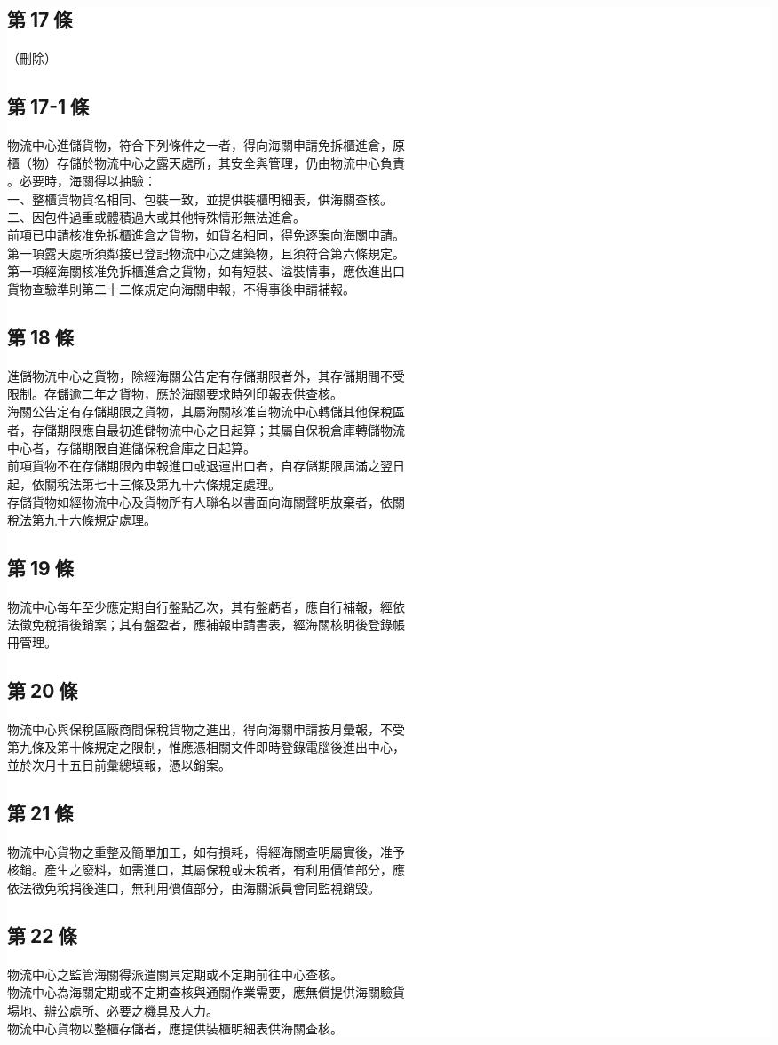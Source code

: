 第 17 條
--------
（刪除）

第 17-1 條
----------
物流中心進儲貨物，符合下列條件之一者，得向海關申請免拆櫃進倉，原  
櫃（物）存儲於物流中心之露天處所，其安全與管理，仍由物流中心負責  
。必要時，海關得以抽驗：  
一、整櫃貨物貨名相同、包裝一致，並提供裝櫃明細表，供海關查核。  
二、因包件過重或體積過大或其他特殊情形無法進倉。  
前項已申請核准免拆櫃進倉之貨物，如貨名相同，得免逐案向海關申請。  
第一項露天處所須鄰接已登記物流中心之建築物，且須符合第六條規定。  
第一項經海關核准免拆櫃進倉之貨物，如有短裝、溢裝情事，應依進出口  
貨物查驗準則第二十二條規定向海關申報，不得事後申請補報。

第 18 條
--------
進儲物流中心之貨物，除經海關公告定有存儲期限者外，其存儲期間不受  
限制。存儲逾二年之貨物，應於海關要求時列印報表供查核。  
海關公告定有存儲期限之貨物，其屬海關核准自物流中心轉儲其他保稅區  
者，存儲期限應自最初進儲物流中心之日起算；其屬自保稅倉庫轉儲物流  
中心者，存儲期限自進儲保稅倉庫之日起算。  
前項貨物不在存儲期限內申報進口或退運出口者，自存儲期限屆滿之翌日  
起，依關稅法第七十三條及第九十六條規定處理。  
存儲貨物如經物流中心及貨物所有人聯名以書面向海關聲明放棄者，依關  
稅法第九十六條規定處理。

第 19 條
--------
物流中心每年至少應定期自行盤點乙次，其有盤虧者，應自行補報，經依  
法徵免稅捐後銷案；其有盤盈者，應補報申請書表，經海關核明後登錄帳  
冊管理。

第 20 條
--------
物流中心與保稅區廠商間保稅貨物之進出，得向海關申請按月彙報，不受  
第九條及第十條規定之限制，惟應憑相關文件即時登錄電腦後進出中心，  
並於次月十五日前彙總填報，憑以銷案。

第 21 條
--------
物流中心貨物之重整及簡單加工，如有損耗，得經海關查明屬實後，准予  
核銷。產生之廢料，如需進口，其屬保稅或未稅者，有利用價值部分，應  
依法徵免稅捐後進口，無利用價值部分，由海關派員會同監視銷毀。

第 22 條
--------
物流中心之監管海關得派遣關員定期或不定期前往中心查核。  
物流中心為海關定期或不定期查核與通關作業需要，應無償提供海關驗貨  
場地、辦公處所、必要之機具及人力。  
物流中心貨物以整櫃存儲者，應提供裝櫃明細表供海關查核。
